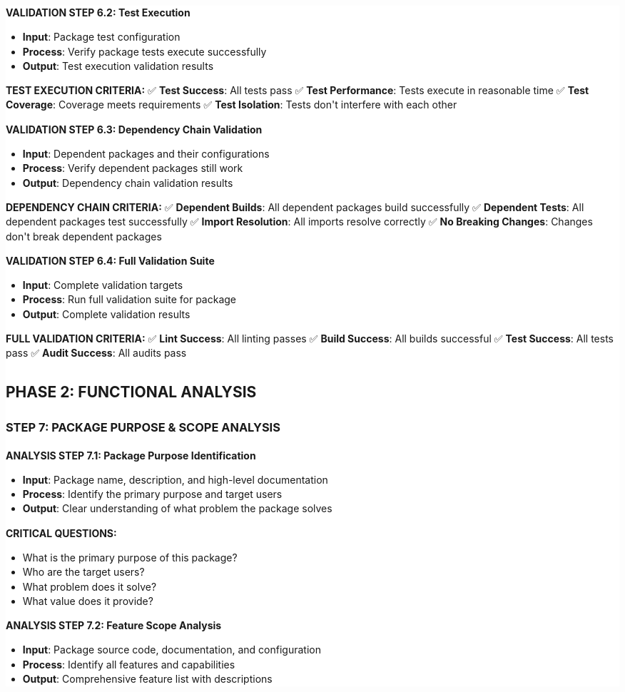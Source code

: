 **VALIDATION STEP 6.2: Test Execution**

- **Input**: Package test configuration
- **Process**: Verify package tests execute successfully
- **Output**: Test execution validation results

**TEST EXECUTION CRITERIA:**
✅ **Test Success**: All tests pass
✅ **Test Performance**: Tests execute in reasonable time
✅ **Test Coverage**: Coverage meets requirements
✅ **Test Isolation**: Tests don't interfere with each other

**VALIDATION STEP 6.3: Dependency Chain Validation**

- **Input**: Dependent packages and their configurations
- **Process**: Verify dependent packages still work
- **Output**: Dependency chain validation results

**DEPENDENCY CHAIN CRITERIA:**
✅ **Dependent Builds**: All dependent packages build successfully
✅ **Dependent Tests**: All dependent packages test successfully
✅ **Import Resolution**: All imports resolve correctly
✅ **No Breaking Changes**: Changes don't break dependent packages

**VALIDATION STEP 6.4: Full Validation Suite**

- **Input**: Complete validation targets
- **Process**: Run full validation suite for package
- **Output**: Complete validation results

**FULL VALIDATION CRITERIA:**
✅ **Lint Success**: All linting passes
✅ **Build Success**: All builds successful
✅ **Test Success**: All tests pass
✅ **Audit Success**: All audits pass

## **PHASE 2: FUNCTIONAL ANALYSIS**

### **STEP 7: PACKAGE PURPOSE & SCOPE ANALYSIS**

**ANALYSIS STEP 7.1: Package Purpose Identification**

- **Input**: Package name, description, and high-level documentation
- **Process**: Identify the primary purpose and target users
- **Output**: Clear understanding of what problem the package solves

**CRITICAL QUESTIONS:**

- What is the primary purpose of this package?
- Who are the target users?
- What problem does it solve?
- What value does it provide?

**ANALYSIS STEP 7.2: Feature Scope Analysis**

- **Input**: Package source code, documentation, and configuration
- **Process**: Identify all features and capabilities
- **Output**: Comprehensive feature list with descriptions
